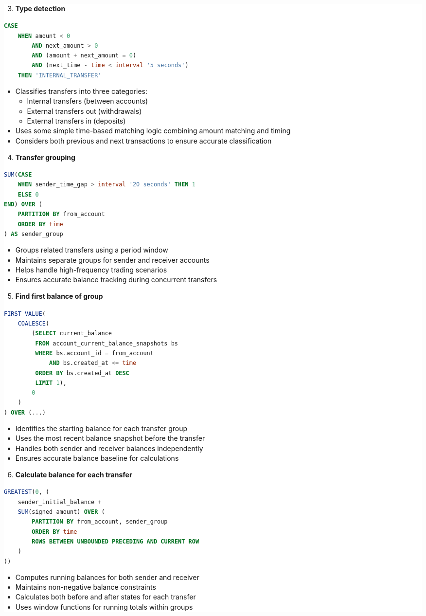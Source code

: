 3. **Type detection**
```sql
CASE
    WHEN amount < 0
        AND next_amount > 0
        AND (amount + next_amount = 0)
        AND (next_time - time < interval '5 seconds')
    THEN 'INTERNAL_TRANSFER'
```
   - Classifies transfers into three categories:
	 * Internal transfers (between accounts)
	 * External transfers out (withdrawals)
	 * External transfers in (deposits)
   - Uses some simple time-based matching logic combining amount matching and timing
   - Considers both previous and next transactions to ensure accurate classification

4. **Transfer grouping**
```sql
SUM(CASE
    WHEN sender_time_gap > interval '20 seconds' THEN 1
    ELSE 0
END) OVER (
    PARTITION BY from_account
    ORDER BY time
) AS sender_group
```
   - Groups related transfers using a period window
   - Maintains separate groups for sender and receiver accounts
   - Helps handle high-frequency trading scenarios
   - Ensures accurate balance tracking during concurrent transfers

5. **Find first balance of group**
```sql
FIRST_VALUE(
    COALESCE(
        (SELECT current_balance
         FROM account_current_balance_snapshots bs
         WHERE bs.account_id = from_account
             AND bs.created_at <= time
         ORDER BY bs.created_at DESC
         LIMIT 1),
        0
    )
) OVER (...)
```
   - Identifies the starting balance for each transfer group
   - Uses the most recent balance snapshot before the transfer
   - Handles both sender and receiver balances independently
   - Ensures accurate balance baseline for calculations

6. **Calculate balance for each transfer**
```sql
GREATEST(0, (
    sender_initial_balance +
    SUM(signed_amount) OVER (
        PARTITION BY from_account, sender_group
        ORDER BY time
        ROWS BETWEEN UNBOUNDED PRECEDING AND CURRENT ROW
    )
))
```
   - Computes running balances for both sender and receiver
   - Maintains non-negative balance constraints
   - Calculates both before and after states for each transfer
   - Uses window functions for running totals within groups
